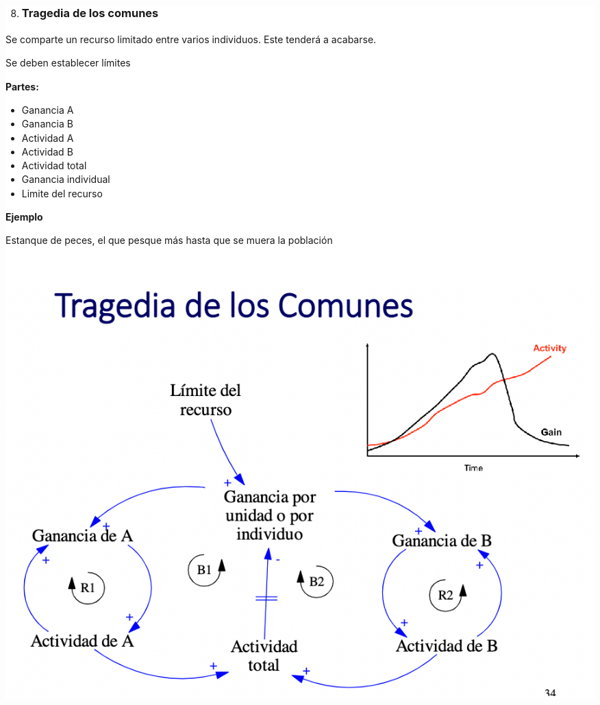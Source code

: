 8. ### Tragedia de los comunes

Se comparte un recurso limitado entre varios individuos. Este tenderá a acabarse.

Se deben establecer límites

**Partes:**

- Ganancia A
- Ganancia B
- Actividad A
- Actividad B
- Actividad total
- Ganancia individual
- Limite del recurso

**Ejemplo**

Estanque de peces, el que pesque más hasta que se muera la población

<br>

![mediano](img/tragediaDLC.png)
